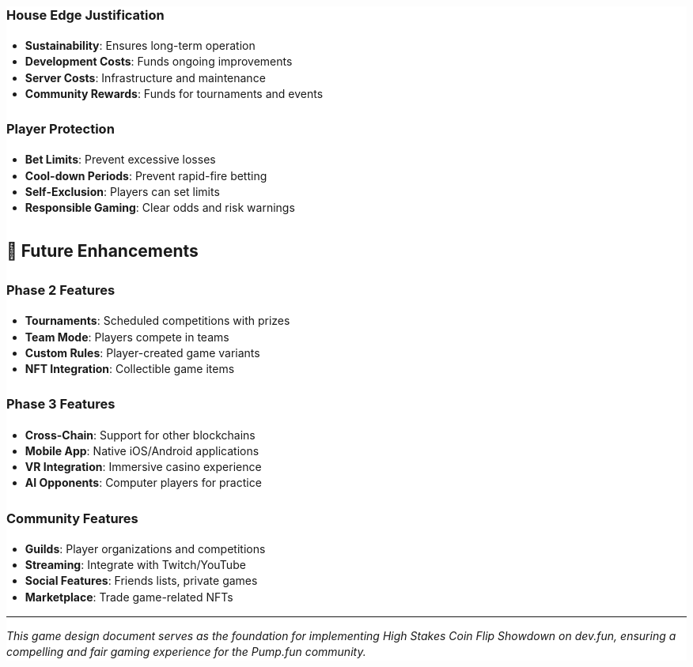 ### House Edge Justification
- **Sustainability**: Ensures long-term operation
- **Development Costs**: Funds ongoing improvements
- **Server Costs**: Infrastructure and maintenance
- **Community Rewards**: Funds for tournaments and events

### Player Protection
- **Bet Limits**: Prevent excessive losses
- **Cool-down Periods**: Prevent rapid-fire betting
- **Self-Exclusion**: Players can set limits
- **Responsible Gaming**: Clear odds and risk warnings

## 🚀 Future Enhancements

### Phase 2 Features
- **Tournaments**: Scheduled competitions with prizes
- **Team Mode**: Players compete in teams
- **Custom Rules**: Player-created game variants
- **NFT Integration**: Collectible game items

### Phase 3 Features
- **Cross-Chain**: Support for other blockchains
- **Mobile App**: Native iOS/Android applications
- **VR Integration**: Immersive casino experience
- **AI Opponents**: Computer players for practice

### Community Features
- **Guilds**: Player organizations and competitions
- **Streaming**: Integrate with Twitch/YouTube
- **Social Features**: Friends lists, private games
- **Marketplace**: Trade game-related NFTs

---

*This game design document serves as the foundation for implementing High Stakes Coin Flip Showdown on dev.fun, ensuring a compelling and fair gaming experience for the Pump.fun community.* 